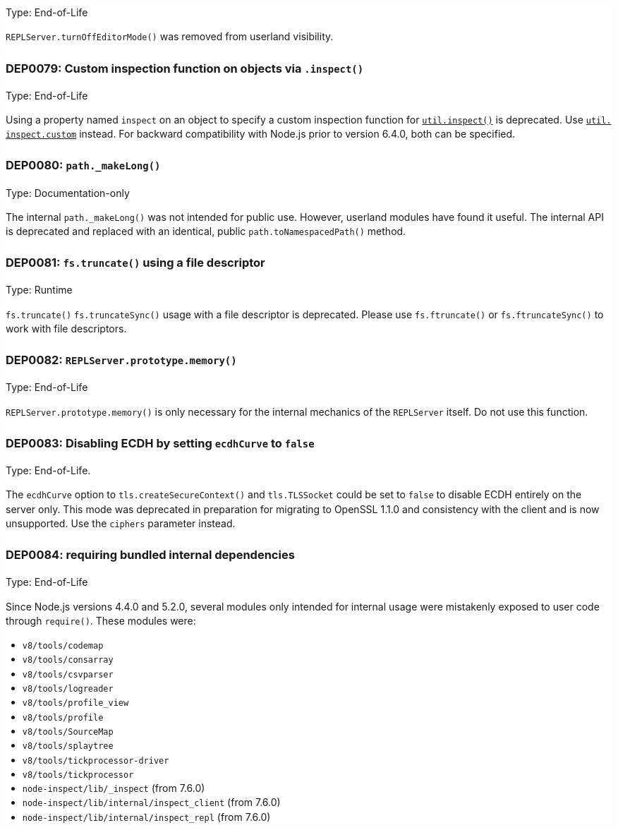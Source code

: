 Type: End-of-Life

`REPLServer.turnOffEditorMode()` was removed from userland visibility.

### DEP0079: Custom inspection function on objects via `.inspect()`

Type: End-of-Life

Using a property named `inspect` on an object to specify a custom inspection function for [`util.inspect()`](util.md#util_util_inspect_object_options) is deprecated. Use [`util.inspect.custom`](util.md#util_util_inspect_custom) instead. For backward compatibility with Node.js prior to version 6.4.0, both can be specified.

### DEP0080: `path._makeLong()`

Type: Documentation-only

The internal `path._makeLong()` was not intended for public use. However, userland modules have found it useful. The internal API is deprecated and replaced with an identical, public `path.toNamespacedPath()` method.

### DEP0081: `fs.truncate()` using a file descriptor

Type: Runtime

`fs.truncate()` `fs.truncateSync()` usage with a file descriptor is deprecated. Please use `fs.ftruncate()` or `fs.ftruncateSync()` to work with file descriptors.

### DEP0082: `REPLServer.prototype.memory()`

Type: End-of-Life

`REPLServer.prototype.memory()` is only necessary for the internal mechanics of the `REPLServer` itself. Do not use this function.

### DEP0083: Disabling ECDH by setting `ecdhCurve` to `false`

Type: End-of-Life.

The `ecdhCurve` option to `tls.createSecureContext()` and `tls.TLSSocket` could be set to `false` to disable ECDH entirely on the server only. This mode was deprecated in preparation for migrating to OpenSSL 1.1.0 and consistency with the client and is now unsupported. Use the `ciphers` parameter instead.

### DEP0084: requiring bundled internal dependencies

Type: End-of-Life

Since Node.js versions 4.4.0 and 5.2.0, several modules only intended for internal usage were mistakenly exposed to user code through `require()`. These modules were:

- `v8/tools/codemap`
- `v8/tools/consarray`
- `v8/tools/csvparser`
- `v8/tools/logreader`
- `v8/tools/profile_view`
- `v8/tools/profile`
- `v8/tools/SourceMap`
- `v8/tools/splaytree`
- `v8/tools/tickprocessor-driver`
- `v8/tools/tickprocessor`
- `node-inspect/lib/_inspect` (from 7.6.0)
- `node-inspect/lib/internal/inspect_client` (from 7.6.0)
- `node-inspect/lib/internal/inspect_repl` (from 7.6.0)
